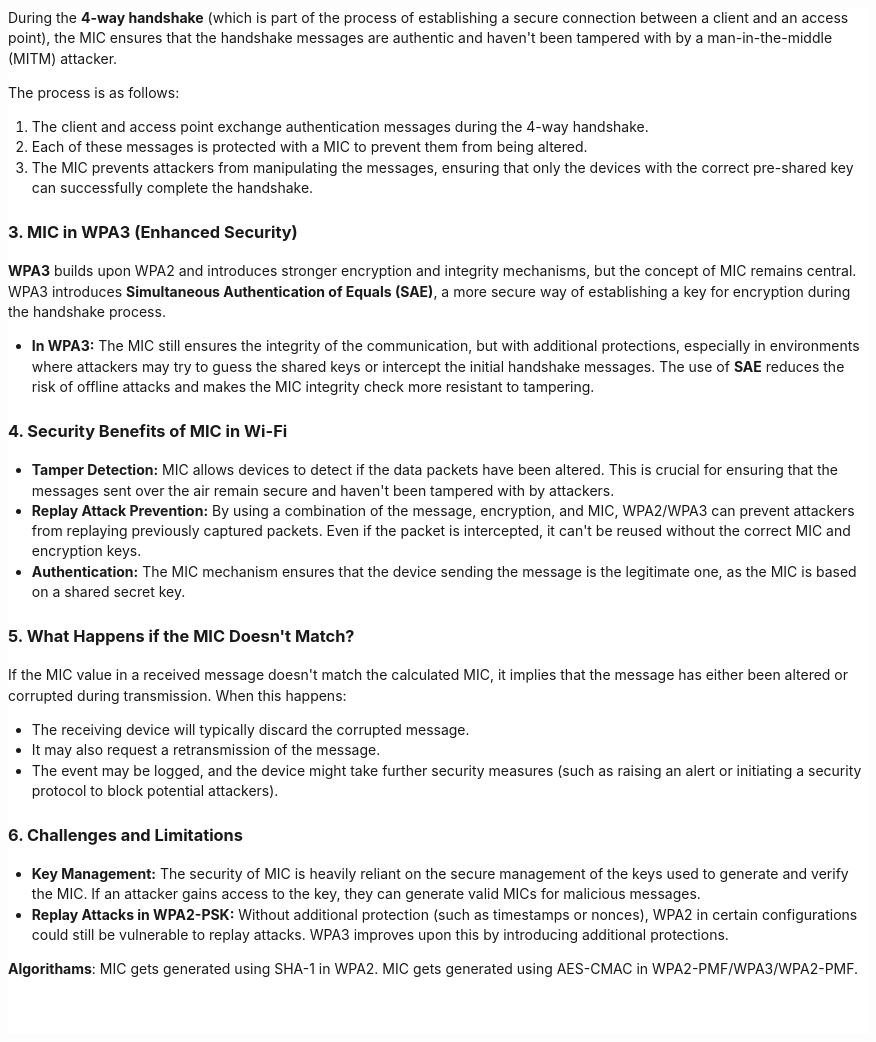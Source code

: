 During the **4-way handshake** (which is part of the process of establishing a secure connection between a client and an access point), the MIC ensures that the handshake messages are authentic and haven't been tampered with by a man-in-the-middle (MITM) attacker.

The process is as follows:
1. The client and access point exchange authentication messages during the 4-way handshake.
2. Each of these messages is protected with a MIC to prevent them from being altered.
3. The MIC prevents attackers from manipulating the messages, ensuring that only the devices with the correct pre-shared key can successfully complete the handshake.

### 3. **MIC in WPA3 (Enhanced Security)**
**WPA3** builds upon WPA2 and introduces stronger encryption and integrity mechanisms, but the concept of MIC remains central. WPA3 introduces **Simultaneous Authentication of Equals (SAE)**, a more secure way of establishing a key for encryption during the handshake process.

- **In WPA3:** The MIC still ensures the integrity of the communication, but with additional protections, especially in environments where attackers may try to guess the shared keys or intercept the initial handshake messages. The use of **SAE** reduces the risk of offline attacks and makes the MIC integrity check more resistant to tampering.

### 4. **Security Benefits of MIC in Wi-Fi**
- **Tamper Detection:** MIC allows devices to detect if the data packets have been altered. This is crucial for ensuring that the messages sent over the air remain secure and haven't been tampered with by attackers.
- **Replay Attack Prevention:** By using a combination of the message, encryption, and MIC, WPA2/WPA3 can prevent attackers from replaying previously captured packets. Even if the packet is intercepted, it can't be reused without the correct MIC and encryption keys.
- **Authentication:** The MIC mechanism ensures that the device sending the message is the legitimate one, as the MIC is based on a shared secret key.

### 5. **What Happens if the MIC Doesn't Match?**
If the MIC value in a received message doesn't match the calculated MIC, it implies that the message has either been altered or corrupted during transmission. When this happens:
- The receiving device will typically discard the corrupted message.
- It may also request a retransmission of the message.
- The event may be logged, and the device might take further security measures (such as raising an alert or initiating a security protocol to block potential attackers).

### 6. **Challenges and Limitations**
- **Key Management:** The security of MIC is heavily reliant on the secure management of the keys used to generate and verify the MIC. If an attacker gains access to the key, they can generate valid MICs for malicious messages.
- **Replay Attacks in WPA2-PSK:** Without additional protection (such as timestamps or nonces), WPA2 in certain configurations could still be vulnerable to replay attacks. WPA3 improves upon this by introducing additional protections.



**Algorithams**:
MIC gets generated using SHA-1 in WPA2.
MIC gets generated using AES-CMAC in WPA2-PMF/WPA3/WPA2-PMF.

<br>
<br>
